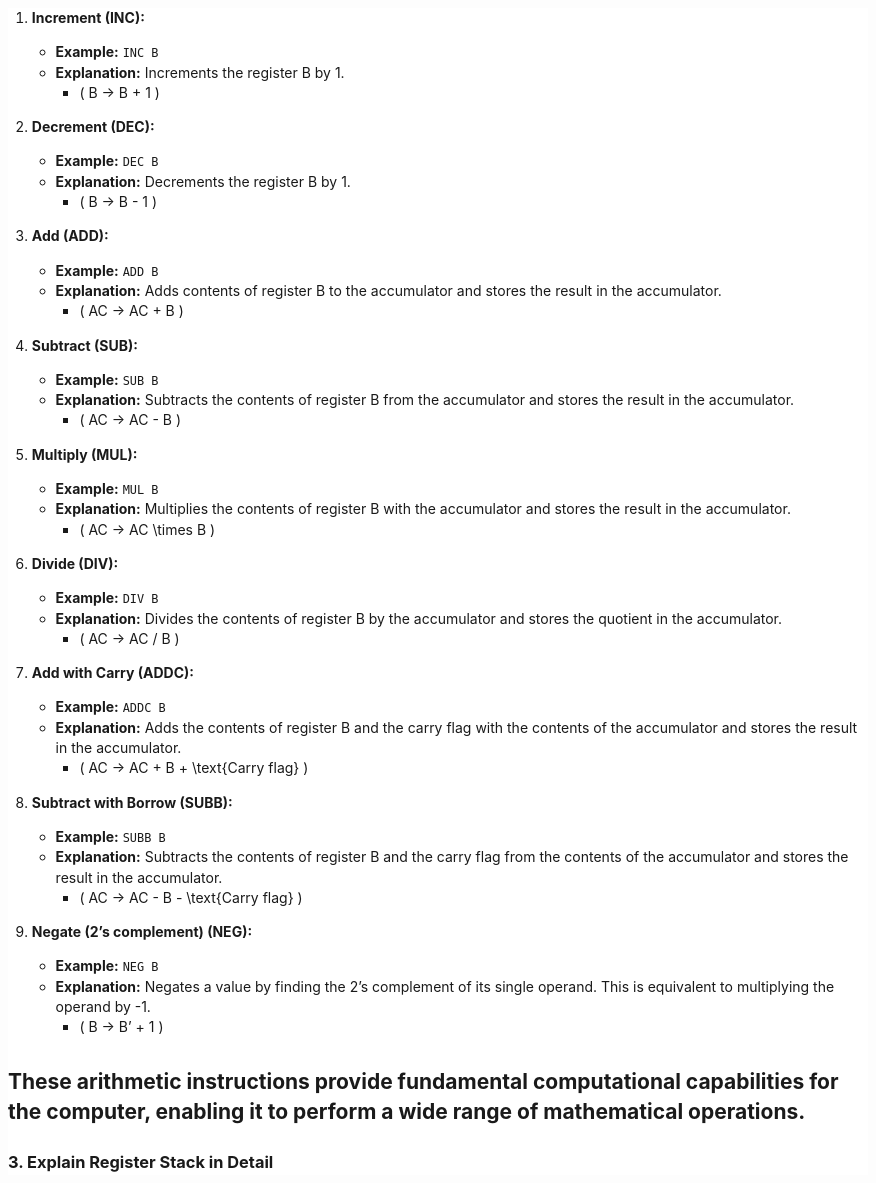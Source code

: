 1. **Increment (INC):**
   - **Example:** `INC B`
   - **Explanation:** Increments the register B by 1.
     - \( B -> B + 1 \)

2. **Decrement (DEC):**
   - **Example:** `DEC B`
   - **Explanation:** Decrements the register B by 1.
     - \( B -> B - 1 \)

3. **Add (ADD):**
   - **Example:** `ADD B`
   - **Explanation:** Adds contents of register B to the accumulator and stores the result in the accumulator.
     - \( AC -> AC + B \)

4. **Subtract (SUB):**
   - **Example:** `SUB B`
   - **Explanation:** Subtracts the contents of register B from the accumulator and stores the result in the accumulator.
     - \( AC -> AC - B \)

5. **Multiply (MUL):**
   - **Example:** `MUL B`
   - **Explanation:** Multiplies the contents of register B with the accumulator and stores the result in the accumulator.
     - \( AC -> AC \times B \)

6. **Divide (DIV):**
   - **Example:** `DIV B`
   - **Explanation:** Divides the contents of register B by the accumulator and stores the quotient in the accumulator.
     - \( AC -> AC / B \)

7. **Add with Carry (ADDC):**
   - **Example:** `ADDC B`
   - **Explanation:** Adds the contents of register B and the carry flag with the contents of the accumulator and stores the result in the accumulator.
     - \( AC -> AC + B + \text{Carry flag} \)

8. **Subtract with Borrow (SUBB):**
   - **Example:** `SUBB B`
   - **Explanation:** Subtracts the contents of register B and the carry flag from the contents of the accumulator and stores the result in the accumulator.
     - \( AC -> AC - B - \text{Carry flag} \)

9. **Negate (2’s complement) (NEG):**
   - **Example:** `NEG B`
   - **Explanation:** Negates a value by finding the 2’s complement of its single operand. This is equivalent to multiplying the operand by -1.
     - \( B -> B’ + 1 \)

These arithmetic instructions provide fundamental computational capabilities for the computer, enabling it to perform a wide range of mathematical operations.
---
### 3. Explain Register Stack in Detail
